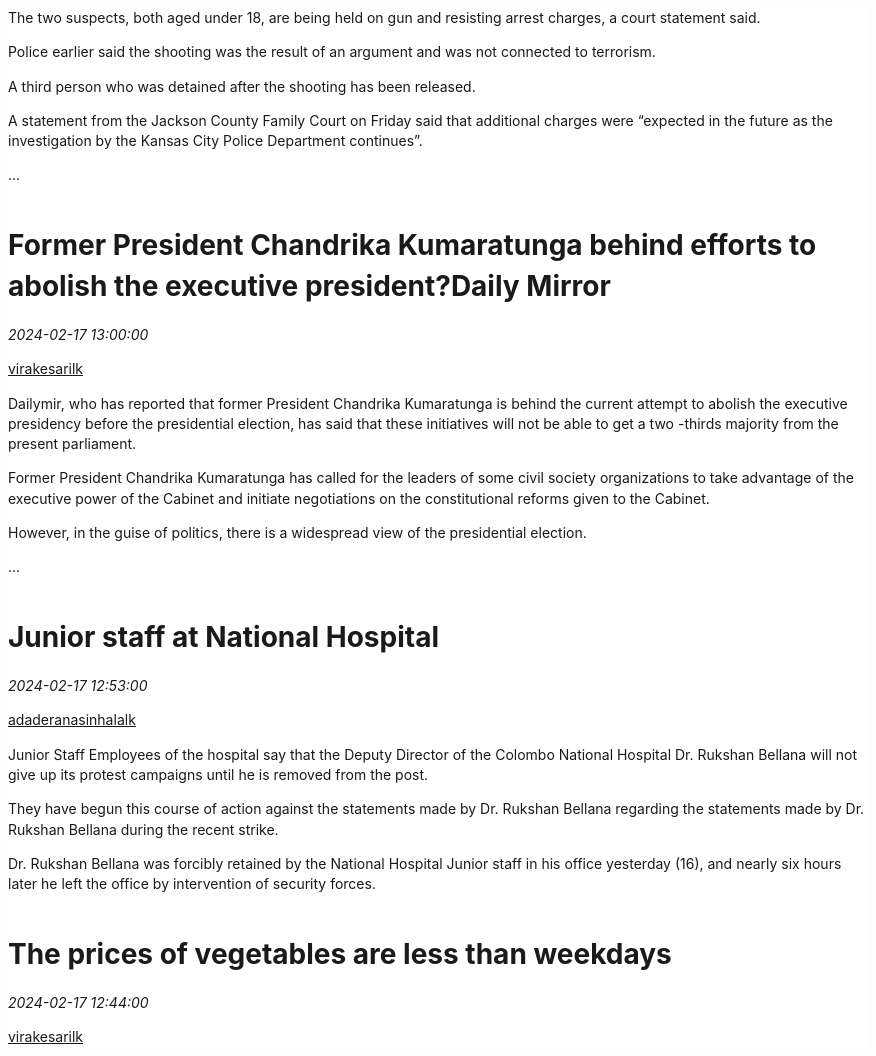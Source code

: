The two suspects, both aged under 18, are being held on gun and resisting arrest charges, a court statement said.

Police earlier said the shooting was the result of an argument and was not connected to terrorism.

A third person who was detained after the shooting has been released.

A statement from the Jackson County Family Court on Friday said that additional charges were “expected in the future as the investigation by the Kansas City Police Department continues”.

...



# Former President Chandrika Kumaratunga behind efforts to abolish the executive president?Daily Mirror

*2024-02-17 13:00:00*

[virakesarilk](https://www.virakesari.lk/article/176610)

Dailymir, who has reported that former President Chandrika Kumaratunga is behind the current attempt to abolish the executive presidency before the presidential election, has said that these initiatives will not be able to get a two -thirds majority from the present parliament.

Former President Chandrika Kumaratunga has called for the leaders of some civil society organizations to take advantage of the executive power of the Cabinet and initiate negotiations on the constitutional reforms given to the Cabinet.

However, in the guise of politics, there is a widespread view of the presidential election.

...



# Junior staff at National Hospital

*2024-02-17 12:53:00*

[adaderanasinhalalk](http://sinhala.adaderana.lk/news/193502)

Junior Staff Employees of the hospital say that the Deputy Director of the Colombo National Hospital Dr. Rukshan Bellana will not give up its protest campaigns until he is removed from the post.

They have begun this course of action against the statements made by Dr. Rukshan Bellana regarding the statements made by Dr. Rukshan Bellana during the recent strike.

Dr. Rukshan Bellana was forcibly retained by the National Hospital Junior staff in his office yesterday (16), and nearly six hours later he left the office by intervention of security forces.



# The prices of vegetables are less than weekdays

*2024-02-17 12:44:00*

[virakesarilk](https://www.virakesari.lk/article/176604)
